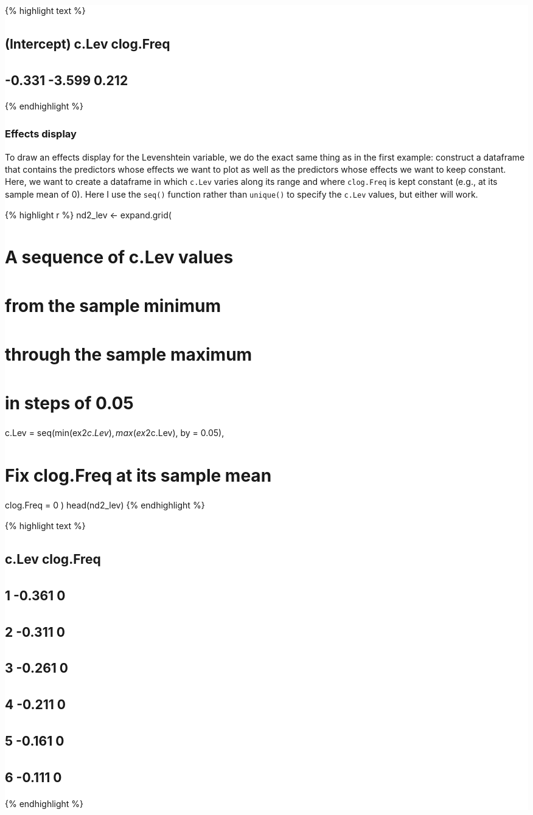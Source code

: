 {% highlight text %}
## (Intercept)       c.Lev   clog.Freq 
##      -0.331      -3.599       0.212
{% endhighlight %}

### Effects display
To draw an effects display for the Levenshtein variable,
we do the exact same thing as in the first example:
construct a dataframe that contains the predictors
whose effects we want to plot as well as the predictors 
whose effects we want to keep constant.
Here, we want to create a dataframe in which
`c.Lev` varies along its range and where 
`clog.Freq` is kept constant (e.g., at its sample mean of 0).
Here I use the `seq()` function rather than `unique()`
to specify the `c.Lev` values, but either will work.


{% highlight r %}
nd2_lev <- expand.grid(
  # A sequence of c.Lev values
  # from the sample minimum
  # through the sample maximum
  # in steps of 0.05
  c.Lev = seq(min(ex2$c.Lev),
              max(ex2$c.Lev),
              by = 0.05),
  # Fix clog.Freq at its sample mean
  clog.Freq = 0
)
head(nd2_lev)
{% endhighlight %}



{% highlight text %}
##    c.Lev clog.Freq
## 1 -0.361         0
## 2 -0.311         0
## 3 -0.261         0
## 4 -0.211         0
## 5 -0.161         0
## 6 -0.111         0
{% endhighlight %}
